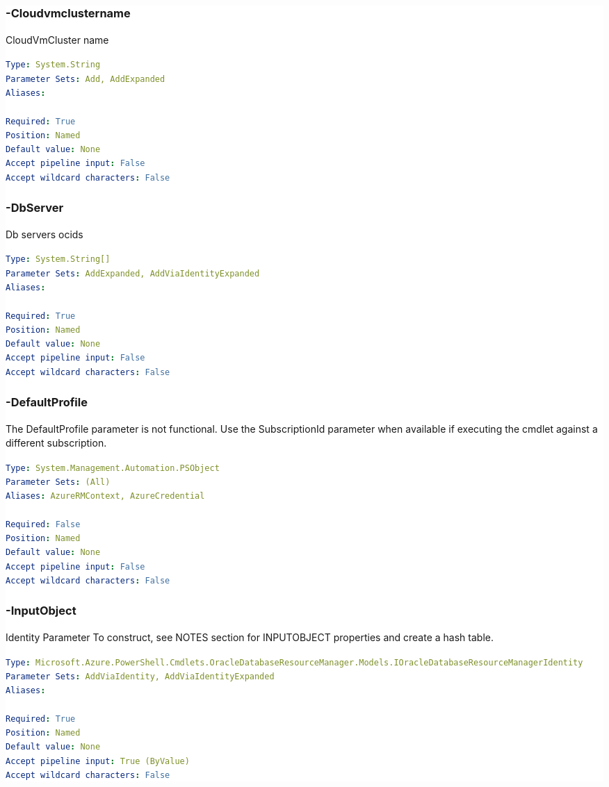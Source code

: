 ### -Cloudvmclustername
CloudVmCluster name

```yaml
Type: System.String
Parameter Sets: Add, AddExpanded
Aliases:

Required: True
Position: Named
Default value: None
Accept pipeline input: False
Accept wildcard characters: False
```

### -DbServer
Db servers ocids

```yaml
Type: System.String[]
Parameter Sets: AddExpanded, AddViaIdentityExpanded
Aliases:

Required: True
Position: Named
Default value: None
Accept pipeline input: False
Accept wildcard characters: False
```

### -DefaultProfile
The DefaultProfile parameter is not functional.
Use the SubscriptionId parameter when available if executing the cmdlet against a different subscription.

```yaml
Type: System.Management.Automation.PSObject
Parameter Sets: (All)
Aliases: AzureRMContext, AzureCredential

Required: False
Position: Named
Default value: None
Accept pipeline input: False
Accept wildcard characters: False
```

### -InputObject
Identity Parameter
To construct, see NOTES section for INPUTOBJECT properties and create a hash table.

```yaml
Type: Microsoft.Azure.PowerShell.Cmdlets.OracleDatabaseResourceManager.Models.IOracleDatabaseResourceManagerIdentity
Parameter Sets: AddViaIdentity, AddViaIdentityExpanded
Aliases:

Required: True
Position: Named
Default value: None
Accept pipeline input: True (ByValue)
Accept wildcard characters: False
```
